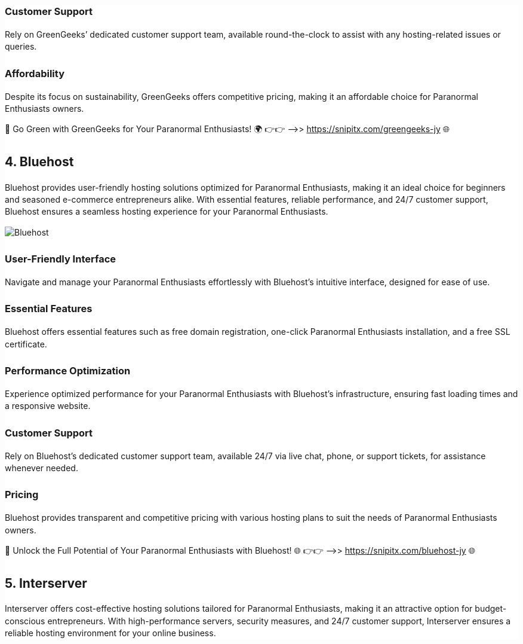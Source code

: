 ### Customer Support
Rely on GreenGeeks’ dedicated customer support team, available round-the-clock to assist with any hosting-related issues or queries.

### Affordability
Despite its focus on sustainability, GreenGeeks offers competitive pricing, making it an affordable choice for Paranormal Enthusiasts owners.

🌿 Go Green with GreenGeeks for Your Paranormal Enthusiasts! 🌍
👉👉 -->> https://snipitx.com/greengeeks-jy 🌐

## 4. Bluehost

Bluehost provides user-friendly hosting solutions optimized for Paranormal Enthusiasts, making it an ideal choice for beginners and seasoned e-commerce entrepreneurs alike. With essential features, reliable performance, and 24/7 customer support, Bluehost ensures a seamless hosting experience for your Paranormal Enthusiasts.

![Bluehost](https://i.imgur.com/PasFF9E.jpeg "Bluehost Hosting")

### User-Friendly Interface
Navigate and manage your Paranormal Enthusiasts effortlessly with Bluehost’s intuitive interface, designed for ease of use.

### Essential Features
Bluehost offers essential features such as free domain registration, one-click Paranormal Enthusiasts installation, and a free SSL certificate.

### Performance Optimization
Experience optimized performance for your Paranormal Enthusiasts with Bluehost’s infrastructure, ensuring fast loading times and a responsive website.

### Customer Support
Rely on Bluehost’s dedicated customer support team, available 24/7 via live chat, phone, or support tickets, for assistance whenever needed.

### Pricing
Bluehost provides transparent and competitive pricing with various hosting plans to suit the needs of Paranormal Enthusiasts owners.

🚀 Unlock the Full Potential of Your Paranormal Enthusiasts with Bluehost! 🌐
👉👉 -->> https://snipitx.com/bluehost-jy 🌐

## 5. Interserver

Interserver offers cost-effective hosting solutions tailored for Paranormal Enthusiasts, making it an attractive option for budget-conscious entrepreneurs. With high-performance servers, security measures, and 24/7 customer support, Interserver ensures a reliable hosting environment for your online business.
